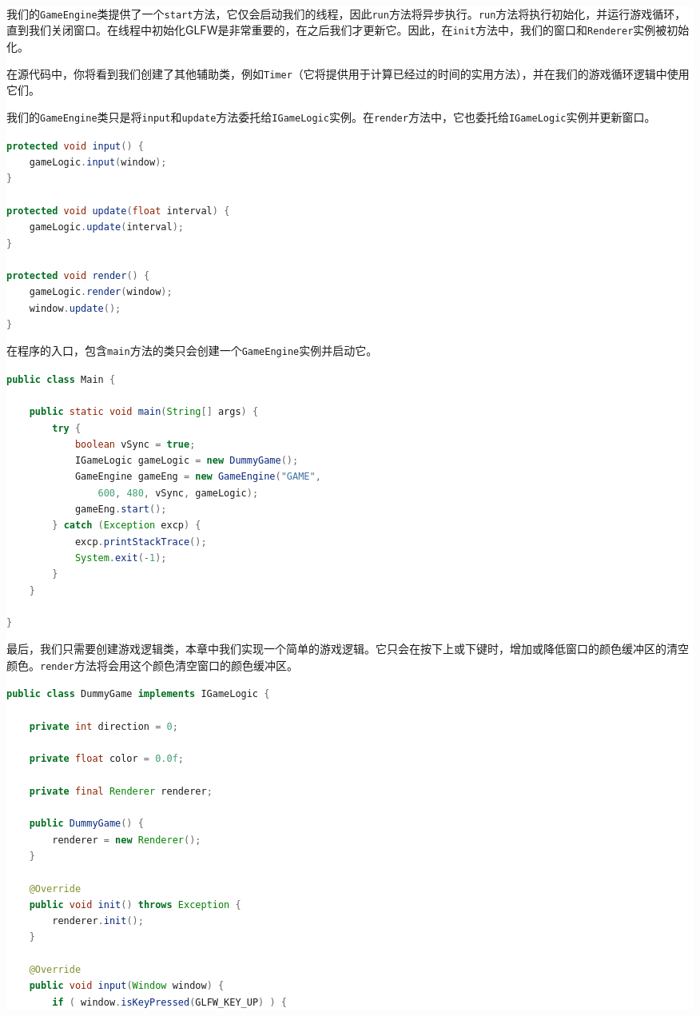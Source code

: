 ```java
```

我们的`GameEngine`类提供了一个`start`方法，它仅会启动我们的线程，因此`run`方法将异步执行。`run`方法将执行初始化，并运行游戏循环，直到我们关闭窗口。在线程中初始化GLFW是非常重要的，在之后我们才更新它。因此，在`init`方法中，我们的窗口和`Renderer`实例被初始化。

在源代码中，你将看到我们创建了其他辅助类，例如`Timer`（它将提供用于计算已经过的时间的实用方法），并在我们的游戏循环逻辑中使用它们。

我们的`GameEngine`类只是将`input`和`update`方法委托给`IGameLogic`实例。在`render`方法中，它也委托给`IGameLogic`实例并更新窗口。

```java
protected void input() {
    gameLogic.input(window);
}

protected void update(float interval) {
    gameLogic.update(interval);
}

protected void render() {
    gameLogic.render(window);
    window.update();
}
```

在程序的入口，包含`main`方法的类只会创建一个`GameEngine`实例并启动它。

```java
public class Main {

    public static void main(String[] args) {
        try {
            boolean vSync = true;
            IGameLogic gameLogic = new DummyGame();
            GameEngine gameEng = new GameEngine("GAME",
                600, 480, vSync, gameLogic);
            gameEng.start();
        } catch (Exception excp) {
            excp.printStackTrace();
            System.exit(-1);
        }
    }

}
```

最后，我们只需要创建游戏逻辑类，本章中我们实现一个简单的游戏逻辑。它只会在按下上或下键时，增加或降低窗口的颜色缓冲区的清空颜色。`render`方法将会用这个颜色清空窗口的颜色缓冲区。

```java
public class DummyGame implements IGameLogic {

    private int direction = 0;

    private float color = 0.0f;

    private final Renderer renderer;

    public DummyGame() {
        renderer = new Renderer();
    }

    @Override
    public void init() throws Exception {
        renderer.init();
    }

    @Override
    public void input(Window window) {
        if ( window.isKeyPressed(GLFW_KEY_UP) ) {
```